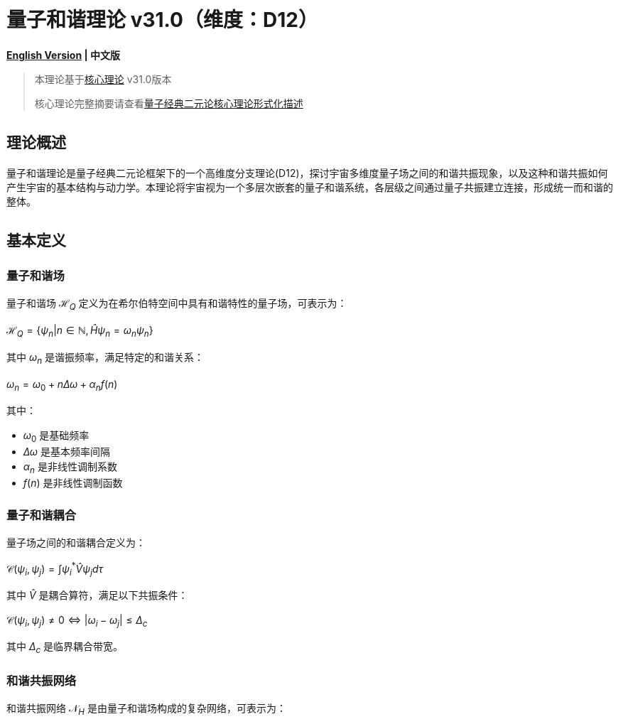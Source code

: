 # 量子和谐理论 v31.0（维度：D12）

**[English Version](formal_theory_quantum_harmonics_en.md) | 中文版**

> 本理论基于[核心理论](../core.md) v31.0版本
>
> 核心理论完整摘要请查看[量子经典二元论核心理论形式化描述](../formal_theory_core.md)

## 理论概述

量子和谐理论是量子经典二元论框架下的一个高维度分支理论(D12)，探讨宇宙多维度量子场之间的和谐共振现象，以及这种和谐共振如何产生宇宙的基本结构与动力学。本理论将宇宙视为一个多层次嵌套的量子和谐系统，各层级之间通过量子共振建立连接，形成统一而和谐的整体。

## 基本定义

### 量子和谐场

量子和谐场 $`\mathcal{H}_Q`$ 定义为在希尔伯特空间中具有和谐特性的量子场，可表示为：

$`
\mathcal{H}_Q = \{\psi_n | n \in \mathbb{N}, \hat{H}\psi_n = \omega_n\psi_n\}
`$

其中 $`\omega_n`$ 是谐振频率，满足特定的和谐关系：

$`
\omega_n = \omega_0 + n\Delta\omega + \alpha_n f(n)
`$

其中：
- $`\omega_0`$ 是基础频率
- $`\Delta\omega`$ 是基本频率间隔
- $`\alpha_n`$ 是非线性调制系数
- $`f(n)`$ 是非线性调制函数

### 量子和谐耦合

量子场之间的和谐耦合定义为：

$`
\mathcal{C}(\psi_i, \psi_j) = \int \psi_i^* \hat{V} \psi_j d\tau
`$

其中 $`\hat{V}`$ 是耦合算符，满足以下共振条件：

$`
\mathcal{C}(\psi_i, \psi_j) \neq 0 \iff |\omega_i - \omega_j| \leq \Delta_c
`$

其中 $`\Delta_c`$ 是临界耦合带宽。

### 和谐共振网络

和谐共振网络 $`\mathcal{N}_H`$ 是由量子和谐场构成的复杂网络，可表示为：

